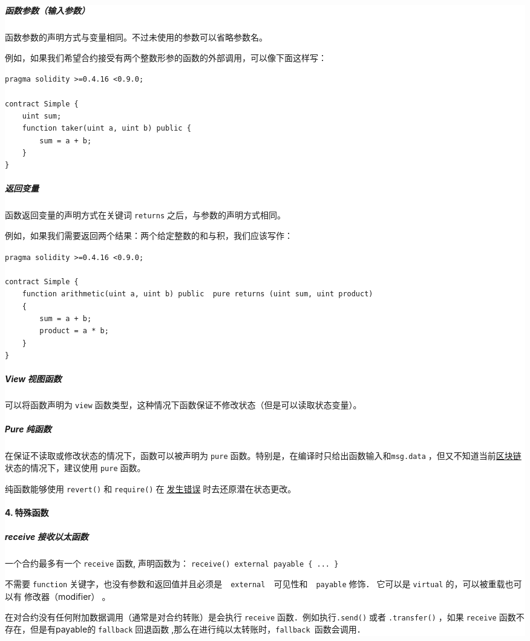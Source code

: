 ##### 函数参数（输入参数）

函数参数的声明方式与变量相同。不过未使用的参数可以省略参数名。

例如，如果我们希望合约接受有两个整数形参的函数的外部调用，可以像下面这样写：

```solidity
pragma solidity >=0.4.16 <0.9.0;

contract Simple {
    uint sum;
    function taker(uint a, uint b) public {
        sum = a + b;
    }
}
```

##### 返回变量

函数返回变量的声明方式在关键词 `returns` 之后，与参数的声明方式相同。

例如，如果我们需要返回两个结果：两个给定整数的和与积，我们应该写作：

```solidity
pragma solidity >=0.4.16 <0.9.0;

contract Simple {
    function arithmetic(uint a, uint b) public  pure returns (uint sum, uint product)
    {
        sum = a + b;
        product = a * b;
    }
}
```

##### View 视图函数

可以将函数声明为 `view` 函数类型，这种情况下函数保证不修改状态（但是可以读取状态变量）。

##### Pure 纯函数

在保证不读取或修改状态的情况下，函数可以被声明为 `pure` 函数。特别是，在编译时只给出函数输入和`msg.data` ，但又不知道当前[区块链](https://so.csdn.net/so/search?q=区块链&spm=1001.2101.3001.7020)状态的情况下，建议使用 `pure` 函数。

纯函数能够使用 `revert()` 和 `require()` 在 [发生错误](https://learnblockchain.cn/docs/solidity/control-structures.html#assert-and-require) 时去还原潜在状态更改。

#### 4. 特殊函数

##### receive 接收以太函数

一个合约最多有一个 `receive` 函数, 声明函数为： `receive() external payable { ... }`

不需要 `function` 关键字，也没有参数和返回值并且必须是　`external`　可见性和　`payable` 修饰． 它可以是 `virtual` 的，可以被重载也可以有 修改器（modifier） 。

在对合约没有任何附加数据调用（通常是对合约转账）是会执行 `receive` 函数．例如执行`.send()` 或者 `.transfer()` ，如果 `receive` 函数不存在，但是有payable的 `fallback` 回退函数 ,那么在进行纯以太转账时，`fallback `函数会调用．
